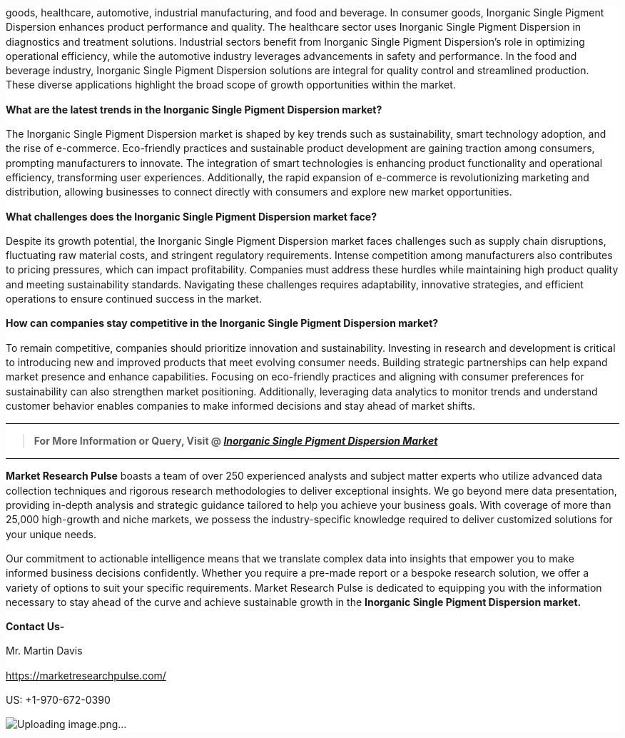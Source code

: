 goods, healthcare, automotive, industrial manufacturing, and food and beverage. In consumer goods, Inorganic Single Pigment Dispersion enhances product performance and quality. The healthcare sector uses Inorganic Single Pigment Dispersion in diagnostics and treatment solutions. Industrial sectors benefit from Inorganic Single Pigment Dispersion&rsquo;s role in optimizing operational efficiency, while the automotive industry leverages advancements in safety and performance. In the food and beverage industry, Inorganic Single Pigment Dispersion solutions are integral for quality control and streamlined production. These diverse applications highlight the broad scope of growth opportunities within the market.</p><p><strong>What are the latest trends in the Inorganic Single Pigment Dispersion market?</strong></p><p>The Inorganic Single Pigment Dispersion market is shaped by key trends such as sustainability, smart technology adoption, and the rise of e-commerce. Eco-friendly practices and sustainable product development are gaining traction among consumers, prompting manufacturers to innovate. The integration of smart technologies is enhancing product functionality and operational efficiency, transforming user experiences. Additionally, the rapid expansion of e-commerce is revolutionizing marketing and distribution, allowing businesses to connect directly with consumers and explore new market opportunities.</p><p><strong>What challenges does the Inorganic Single Pigment Dispersion market face?</strong></p><p>Despite its growth potential, the Inorganic Single Pigment Dispersion market faces challenges such as supply chain disruptions, fluctuating raw material costs, and stringent regulatory requirements. Intense competition among manufacturers also contributes to pricing pressures, which can impact profitability. Companies must address these hurdles while maintaining high product quality and meeting sustainability standards. Navigating these challenges requires adaptability, innovative strategies, and efficient operations to ensure continued success in the market.</p><p><strong>How can companies stay competitive in the Inorganic Single Pigment Dispersion market?</strong></p><p>To remain competitive, companies should prioritize innovation and sustainability. Investing in research and development is critical to introducing new and improved products that meet evolving consumer needs. Building strategic partnerships can help expand market presence and enhance capabilities. Focusing on eco-friendly practices and aligning with consumer preferences for sustainability can also strengthen market positioning. Additionally, leveraging data analytics to monitor trends and understand customer behavior enables companies to make informed decisions and stay ahead of market shifts.</p><hr /><blockquote><p><strong>For More Information or Query, Visit @&nbsp;<em><a href="https://marketresearchpulse.com/report/144820/inorganic-single-pigment-dispersion-market?utm_source=Linkedin&utm_medium=0112">Inorganic Single Pigment Dispersion Market</a></em></strong></p></blockquote><hr /><p><strong>Market Research Pulse</strong> boasts a team of over 250 experienced analysts and subject matter experts who utilize advanced data collection techniques and rigorous research methodologies to deliver exceptional insights. We go beyond mere data presentation, providing in-depth analysis and strategic guidance tailored to help you achieve your business goals. With coverage of more than 25,000 high-growth and niche markets, we possess the industry-specific knowledge required to deliver customized solutions for your unique needs.</p><p>Our commitment to actionable intelligence means that we translate complex data into insights that empower you to make informed business decisions confidently. Whether you require a pre-made report or a bespoke research solution, we offer a variety of options to suit your specific requirements. Market Research Pulse is dedicated to equipping you with the information necessary to stay ahead of the curve and achieve sustainable growth in the <strong>Inorganic Single Pigment Dispersion market.</strong></p><p><strong>Contact Us-</strong></p><p>Mr. Martin Davis</p><p>https://marketresearchpulse.com/</p><p>US: +1-970-672-0390</p>
![Uploading image.png…]()
